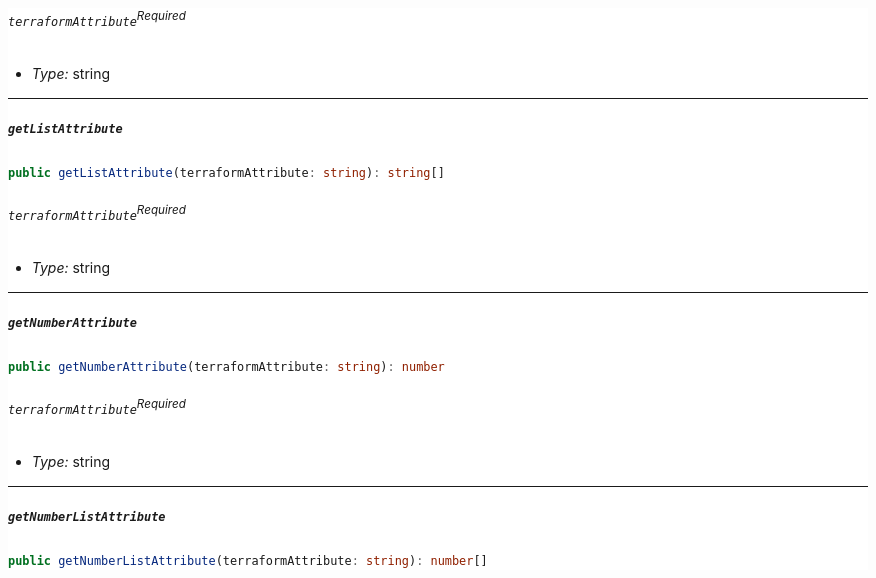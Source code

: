 ###### `terraformAttribute`<sup>Required</sup> <a name="terraformAttribute" id="@cdktf/provider-databricks.dataDatabricksAppsSettingsCustomTemplate.DataDatabricksAppsSettingsCustomTemplateManifestResourceSpecsJobSpecOutputReference.getBooleanMapAttribute.parameter.terraformAttribute"></a>

- *Type:* string

---

##### `getListAttribute` <a name="getListAttribute" id="@cdktf/provider-databricks.dataDatabricksAppsSettingsCustomTemplate.DataDatabricksAppsSettingsCustomTemplateManifestResourceSpecsJobSpecOutputReference.getListAttribute"></a>

```typescript
public getListAttribute(terraformAttribute: string): string[]
```

###### `terraformAttribute`<sup>Required</sup> <a name="terraformAttribute" id="@cdktf/provider-databricks.dataDatabricksAppsSettingsCustomTemplate.DataDatabricksAppsSettingsCustomTemplateManifestResourceSpecsJobSpecOutputReference.getListAttribute.parameter.terraformAttribute"></a>

- *Type:* string

---

##### `getNumberAttribute` <a name="getNumberAttribute" id="@cdktf/provider-databricks.dataDatabricksAppsSettingsCustomTemplate.DataDatabricksAppsSettingsCustomTemplateManifestResourceSpecsJobSpecOutputReference.getNumberAttribute"></a>

```typescript
public getNumberAttribute(terraformAttribute: string): number
```

###### `terraformAttribute`<sup>Required</sup> <a name="terraformAttribute" id="@cdktf/provider-databricks.dataDatabricksAppsSettingsCustomTemplate.DataDatabricksAppsSettingsCustomTemplateManifestResourceSpecsJobSpecOutputReference.getNumberAttribute.parameter.terraformAttribute"></a>

- *Type:* string

---

##### `getNumberListAttribute` <a name="getNumberListAttribute" id="@cdktf/provider-databricks.dataDatabricksAppsSettingsCustomTemplate.DataDatabricksAppsSettingsCustomTemplateManifestResourceSpecsJobSpecOutputReference.getNumberListAttribute"></a>

```typescript
public getNumberListAttribute(terraformAttribute: string): number[]
```
